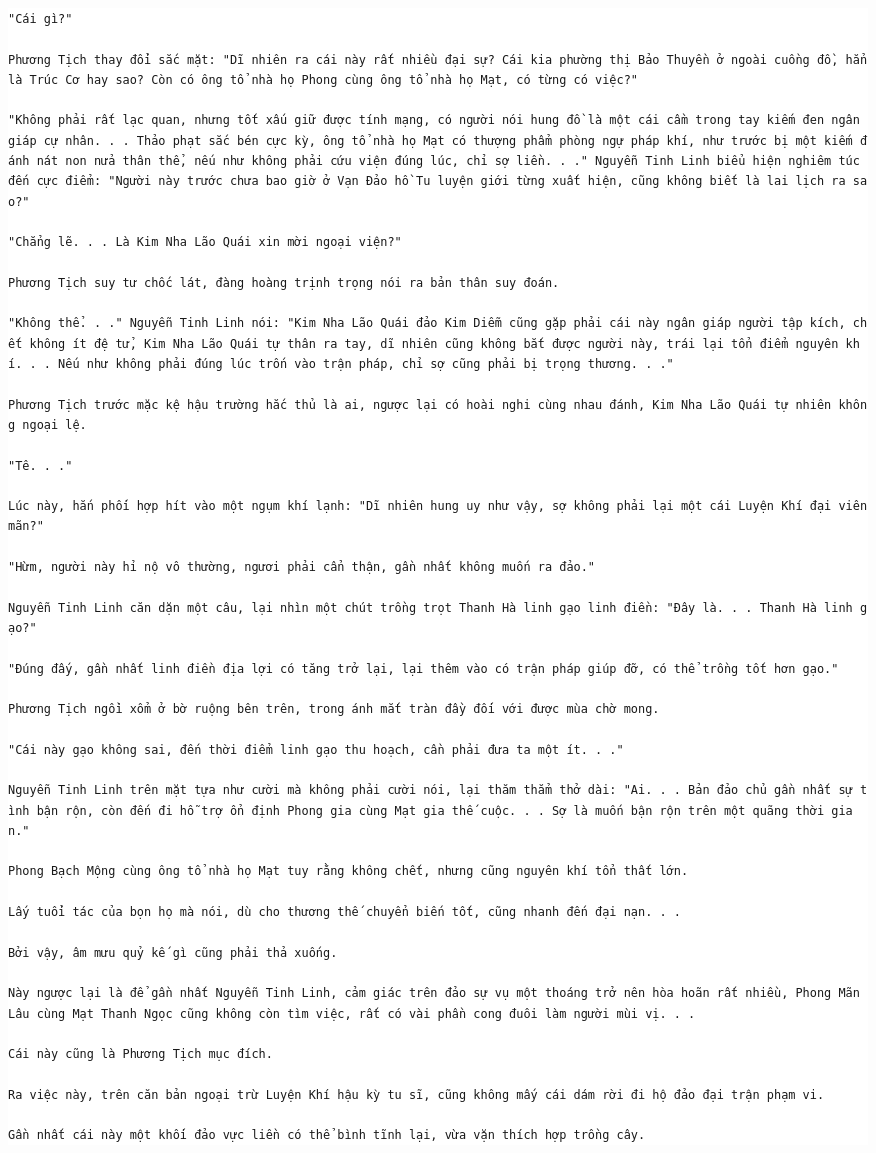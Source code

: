 	"Cái gì?"

	Phương Tịch thay đổi sắc mặt: "Dĩ nhiên ra cái này rất nhiều đại sự? Cái kia phường thị Bảo Thuyền ở ngoài cuồng đồ, hẳn là Trúc Cơ hay sao? Còn có ông tổ nhà họ Phong cùng ông tổ nhà họ Mạt, có từng có việc?"

	"Không phải rất lạc quan, nhưng tốt xấu giữ được tính mạng, có người nói hung đồ là một cái cầm trong tay kiếm đen ngân giáp cự nhân. . . Thảo phạt sắc bén cực kỳ, ông tổ nhà họ Mạt có thượng phẩm phòng ngự pháp khí, như trước bị một kiếm đánh nát non nửa thân thể, nếu như không phải cứu viện đúng lúc, chỉ sợ liền. . ." Nguyễn Tinh Linh biểu hiện nghiêm túc đến cực điểm: "Người này trước chưa bao giờ ở Vạn Đảo hồ Tu luyện giới từng xuất hiện, cũng không biết là lai lịch ra sao?"

	"Chẳng lẽ. . . Là Kim Nha Lão Quái xin mời ngoại viện?"

	Phương Tịch suy tư chốc lát, đàng hoàng trịnh trọng nói ra bản thân suy đoán.

	"Không thể. . ." Nguyễn Tinh Linh nói: "Kim Nha Lão Quái đảo Kim Diễm cũng gặp phải cái này ngân giáp người tập kích, chết không ít đệ tử, Kim Nha Lão Quái tự thân ra tay, dĩ nhiên cũng không bắt được người này, trái lại tổn điểm nguyên khí. . . Nếu như không phải đúng lúc trốn vào trận pháp, chỉ sợ cũng phải bị trọng thương. . ."

	Phương Tịch trước mặc kệ hậu trường hắc thủ là ai, ngược lại có hoài nghi cùng nhau đánh, Kim Nha Lão Quái tự nhiên không ngoại lệ.

	"Tê. . ."

	Lúc này, hắn phối hợp hít vào một ngụm khí lạnh: "Dĩ nhiên hung uy như vậy, sợ không phải lại một cái Luyện Khí đại viên mãn?"

	"Hừm, người này hỉ nộ vô thường, ngươi phải cẩn thận, gần nhất không muốn ra đảo."

	Nguyễn Tinh Linh căn dặn một câu, lại nhìn một chút trồng trọt Thanh Hà linh gạo linh điền: "Đây là. . . Thanh Hà linh gạo?"

	"Đúng đấy, gần nhất linh điền địa lợi có tăng trở lại, lại thêm vào có trận pháp giúp đỡ, có thể trồng tốt hơn gạo."

	Phương Tịch ngồi xổm ở bờ ruộng bên trên, trong ánh mắt tràn đầy đối với được mùa chờ mong.

	"Cái này gạo không sai, đến thời điểm linh gạo thu hoạch, cần phải đưa ta một ít. . ."

	Nguyễn Tinh Linh trên mặt tựa như cười mà không phải cười nói, lại thăm thẳm thở dài: "Ai. . . Bản đảo chủ gần nhất sự tình bận rộn, còn đến đi hỗ trợ ổn định Phong gia cùng Mạt gia thế cuộc. . . Sợ là muốn bận rộn trên một quãng thời gian."

	Phong Bạch Mộng cùng ông tổ nhà họ Mạt tuy rằng không chết, nhưng cũng nguyên khí tổn thất lớn.

	Lấy tuổi tác của bọn họ mà nói, dù cho thương thế chuyển biến tốt, cũng nhanh đến đại nạn. . .

	Bởi vậy, âm mưu quỷ kế gì cũng phải thả xuống.

	Này ngược lại là để gần nhất Nguyễn Tinh Linh, cảm giác trên đảo sự vụ một thoáng trở nên hòa hoãn rất nhiều, Phong Mãn Lâu cùng Mạt Thanh Ngọc cũng không còn tìm việc, rất có vài phần cong đuôi làm người mùi vị. . .

	Cái này cũng là Phương Tịch mục đích.

	Ra việc này, trên căn bản ngoại trừ Luyện Khí hậu kỳ tu sĩ, cũng không mấy cái dám rời đi hộ đảo đại trận phạm vi.

	Gần nhất cái này một khối đảo vực liền có thể bình tĩnh lại, vừa vặn thích hợp trồng cây.
